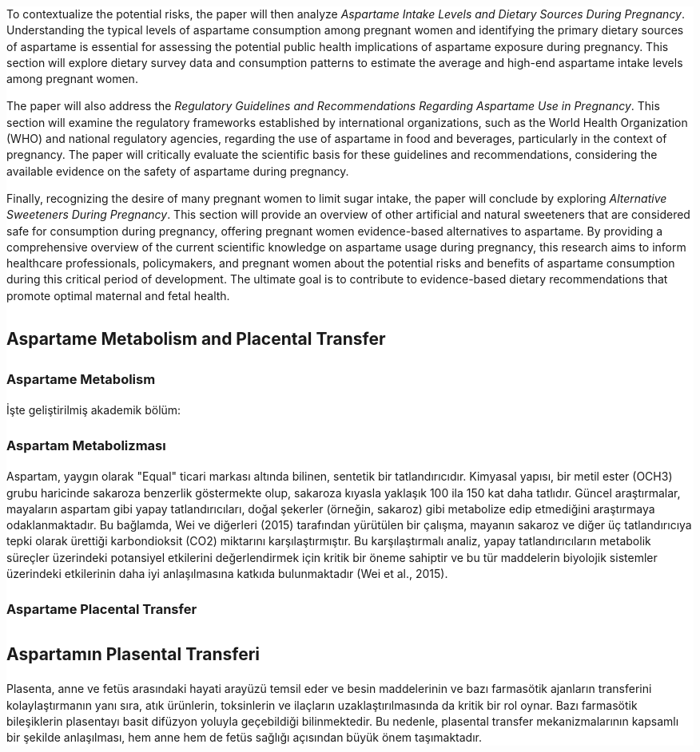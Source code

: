 To contextualize the potential risks, the paper will then analyze *Aspartame Intake Levels and Dietary Sources During Pregnancy*. Understanding the typical levels of aspartame consumption among pregnant women and identifying the primary dietary sources of aspartame is essential for assessing the potential public health implications of aspartame exposure during pregnancy. This section will explore dietary survey data and consumption patterns to estimate the average and high-end aspartame intake levels among pregnant women.

The paper will also address the *Regulatory Guidelines and Recommendations Regarding Aspartame Use in Pregnancy*. This section will examine the regulatory frameworks established by international organizations, such as the World Health Organization (WHO) and national regulatory agencies, regarding the use of aspartame in food and beverages, particularly in the context of pregnancy. The paper will critically evaluate the scientific basis for these guidelines and recommendations, considering the available evidence on the safety of aspartame during pregnancy.

Finally, recognizing the desire of many pregnant women to limit sugar intake, the paper will conclude by exploring *Alternative Sweeteners During Pregnancy*. This section will provide an overview of other artificial and natural sweeteners that are considered safe for consumption during pregnancy, offering pregnant women evidence-based alternatives to aspartame. By providing a comprehensive overview of the current scientific knowledge on aspartame usage during pregnancy, this research aims to inform healthcare professionals, policymakers, and pregnant women about the potential risks and benefits of aspartame consumption during this critical period of development. The ultimate goal is to contribute to evidence-based dietary recommendations that promote optimal maternal and fetal health.



## Aspartame Metabolism and Placental Transfer

### Aspartame Metabolism
İşte geliştirilmiş akademik bölüm:

### Aspartam Metabolizması

Aspartam, yaygın olarak "Equal" ticari markası altında bilinen, sentetik bir tatlandırıcıdır. Kimyasal yapısı, bir metil ester (OCH3) grubu haricinde sakaroza benzerlik göstermekte olup, sakaroza kıyasla yaklaşık 100 ila 150 kat daha tatlıdır. Güncel araştırmalar, mayaların aspartam gibi yapay tatlandırıcıları, doğal şekerler (örneğin, sakaroz) gibi metabolize edip etmediğini araştırmaya odaklanmaktadır. Bu bağlamda, Wei ve diğerleri (2015) tarafından yürütülen bir çalışma, mayanın sakaroz ve diğer üç tatlandırıcıya tepki olarak ürettiği karbondioksit (CO2) miktarını karşılaştırmıştır. Bu karşılaştırmalı analiz, yapay tatlandırıcıların metabolik süreçler üzerindeki potansiyel etkilerini değerlendirmek için kritik bir öneme sahiptir ve bu tür maddelerin biyolojik sistemler üzerindeki etkilerinin daha iyi anlaşılmasına katkıda bulunmaktadır (Wei et al., 2015).



### Aspartame Placental Transfer
## Aspartamın Plasental Transferi

Plasenta, anne ve fetüs arasındaki hayati arayüzü temsil eder ve besin maddelerinin ve bazı farmasötik ajanların transferini kolaylaştırmanın yanı sıra, atık ürünlerin, toksinlerin ve ilaçların uzaklaştırılmasında da kritik bir rol oynar. Bazı farmasötik bileşiklerin plasentayı basit difüzyon yoluyla geçebildiği bilinmektedir. Bu nedenle, plasental transfer mekanizmalarının kapsamlı bir şekilde anlaşılması, hem anne hem de fetüs sağlığı açısından büyük önem taşımaktadır.
